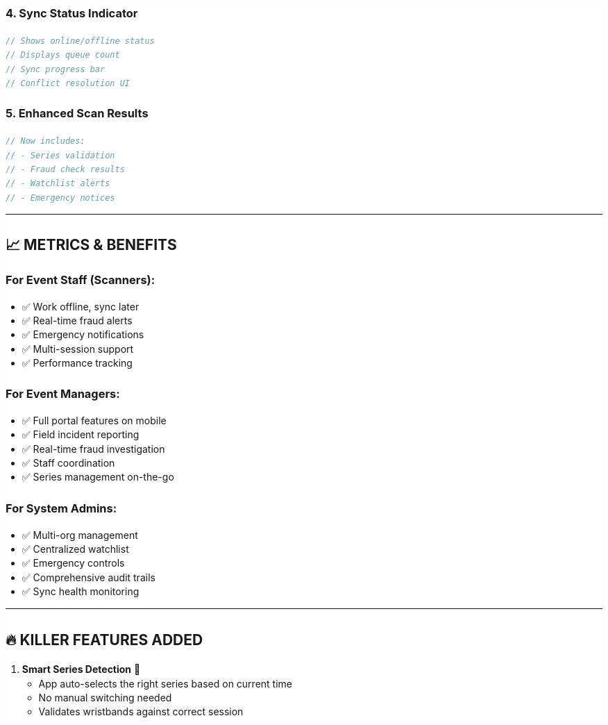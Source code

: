 ### 4. Sync Status Indicator
```swift
// Shows online/offline status
// Displays queue count
// Sync progress bar
// Conflict resolution UI
```

### 5. Enhanced Scan Results
```swift
// Now includes:
// - Series validation
// - Fraud check results
// - Watchlist alerts
// - Emergency notices
```

---

## 📈 METRICS & BENEFITS

### For Event Staff (Scanners):
- ✅ Work offline, sync later
- ✅ Real-time fraud alerts
- ✅ Emergency notifications
- ✅ Multi-session support
- ✅ Performance tracking

### For Event Managers:
- ✅ Full portal features on mobile
- ✅ Field incident reporting
- ✅ Real-time fraud investigation
- ✅ Staff coordination
- ✅ Series management on-the-go

### For System Admins:
- ✅ Multi-org management
- ✅ Centralized watchlist
- ✅ Emergency controls
- ✅ Comprehensive audit trails
- ✅ Sync health monitoring

---

## 🔥 KILLER FEATURES ADDED

1. **Smart Series Detection** 🎯
   - App auto-selects the right series based on current time
   - No manual switching needed
   - Validates wristbands against correct session
